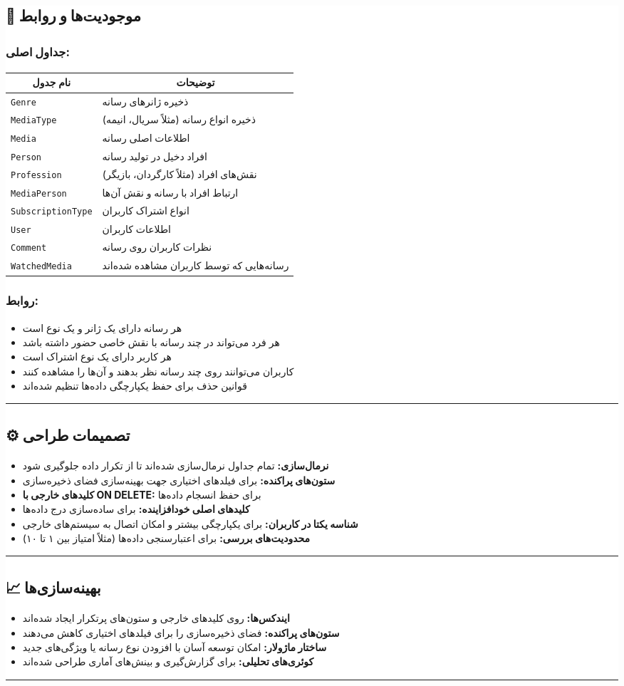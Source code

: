 ## 🧱 موجودیت‌ها و روابط  

### جداول اصلی:

| نام جدول           | توضیحات                                 |
| ------------------ | --------------------------------------- |
| `Genre`            | ذخیره ژانرهای رسانه                     |
| `MediaType`        | ذخیره انواع رسانه (مثلاً سریال، انیمه)   |
| `Media`            | اطلاعات اصلی رسانه                      |
| `Person`           | افراد دخیل در تولید رسانه               |
| `Profession`       | نقش‌های افراد (مثلاً کارگردان، بازیگر)    |
| `MediaPerson`      | ارتباط افراد با رسانه و نقش آن‌ها        |
| `SubscriptionType` | انواع اشتراک کاربران                    |
| `User`             | اطلاعات کاربران                         |
| `Comment`          | نظرات کاربران روی رسانه                 |
| `WatchedMedia`     | رسانه‌هایی که توسط کاربران مشاهده شده‌اند |

### روابط:

- هر رسانه دارای یک ژانر و یک نوع است  
- هر فرد می‌تواند در چند رسانه با نقش خاصی حضور داشته باشد  
- هر کاربر دارای یک نوع اشتراک است  
- کاربران می‌توانند روی چند رسانه نظر بدهند و آن‌ها را مشاهده کنند  
- قوانین حذف برای حفظ یکپارچگی داده‌ها تنظیم شده‌اند

---

## ⚙️ تصمیمات طراحی  

- **نرمال‌سازی:** تمام جداول نرمال‌سازی شده‌اند تا از تکرار داده جلوگیری شود  
- **ستون‌های پراکنده:** برای فیلدهای اختیاری جهت بهینه‌سازی فضای ذخیره‌سازی  
- **کلیدهای خارجی با ON DELETE:** برای حفظ انسجام داده‌ها  
- **کلیدهای اصلی خودافزاینده:** برای ساده‌سازی درج داده‌ها  
- **شناسه یکتا در کاربران:** برای یکپارچگی بیشتر و امکان اتصال به سیستم‌های خارجی  
- **محدودیت‌های بررسی:** برای اعتبارسنجی داده‌ها (مثلاً امتیاز بین ۱ تا ۱۰)

---

## 📈 بهینه‌سازی‌ها  

- **ایندکس‌ها:** روی کلیدهای خارجی و ستون‌های پرتکرار ایجاد شده‌اند  
- **ستون‌های پراکنده:** فضای ذخیره‌سازی را برای فیلدهای اختیاری کاهش می‌دهند  
- **ساختار ماژولار:** امکان توسعه آسان با افزودن نوع رسانه یا ویژگی‌های جدید  
- **کوئری‌های تحلیلی:** برای گزارش‌گیری و بینش‌های آماری طراحی شده‌اند

---